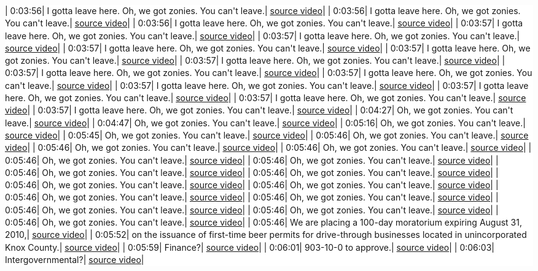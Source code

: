 | 0:03:56| I gotta leave here. Oh, we got zonies. You can't leave.| [source video](https://archive.org/details/cocom100222part2?start=236)|
| 0:03:56| I gotta leave here. Oh, we got zonies. You can't leave.| [source video](https://archive.org/details/cocom100222part2?start=236)|
| 0:03:56| I gotta leave here. Oh, we got zonies. You can't leave.| [source video](https://archive.org/details/cocom100222part2?start=236)|
| 0:03:57| I gotta leave here. Oh, we got zonies. You can't leave.| [source video](https://archive.org/details/cocom100222part2?start=237)|
| 0:03:57| I gotta leave here. Oh, we got zonies. You can't leave.| [source video](https://archive.org/details/cocom100222part2?start=237)|
| 0:03:57| I gotta leave here. Oh, we got zonies. You can't leave.| [source video](https://archive.org/details/cocom100222part2?start=237)|
| 0:03:57| I gotta leave here. Oh, we got zonies. You can't leave.| [source video](https://archive.org/details/cocom100222part2?start=237)|
| 0:03:57| I gotta leave here. Oh, we got zonies. You can't leave.| [source video](https://archive.org/details/cocom100222part2?start=237)|
| 0:03:57| I gotta leave here. Oh, we got zonies. You can't leave.| [source video](https://archive.org/details/cocom100222part2?start=237)|
| 0:03:57| I gotta leave here. Oh, we got zonies. You can't leave.| [source video](https://archive.org/details/cocom100222part2?start=237)|
| 0:03:57| I gotta leave here. Oh, we got zonies. You can't leave.| [source video](https://archive.org/details/cocom100222part2?start=237)|
| 0:03:57| I gotta leave here. Oh, we got zonies. You can't leave.| [source video](https://archive.org/details/cocom100222part2?start=237)|
| 0:03:57| I gotta leave here. Oh, we got zonies. You can't leave.| [source video](https://archive.org/details/cocom100222part2?start=237)|
| 0:03:57| I gotta leave here. Oh, we got zonies. You can't leave.| [source video](https://archive.org/details/cocom100222part2?start=237)|
| 0:04:27| Oh, we got zonies. You can't leave.| [source video](https://archive.org/details/cocom100222part2?start=267)|
| 0:04:47| Oh, we got zonies. You can't leave.| [source video](https://archive.org/details/cocom100222part2?start=287)|
| 0:05:16| Oh, we got zonies. You can't leave.| [source video](https://archive.org/details/cocom100222part2?start=316)|
| 0:05:45| Oh, we got zonies. You can't leave.| [source video](https://archive.org/details/cocom100222part2?start=345)|
| 0:05:46| Oh, we got zonies. You can't leave.| [source video](https://archive.org/details/cocom100222part2?start=346)|
| 0:05:46| Oh, we got zonies. You can't leave.| [source video](https://archive.org/details/cocom100222part2?start=346)|
| 0:05:46| Oh, we got zonies. You can't leave.| [source video](https://archive.org/details/cocom100222part2?start=346)|
| 0:05:46| Oh, we got zonies. You can't leave.| [source video](https://archive.org/details/cocom100222part2?start=346)|
| 0:05:46| Oh, we got zonies. You can't leave.| [source video](https://archive.org/details/cocom100222part2?start=346)|
| 0:05:46| Oh, we got zonies. You can't leave.| [source video](https://archive.org/details/cocom100222part2?start=346)|
| 0:05:46| Oh, we got zonies. You can't leave.| [source video](https://archive.org/details/cocom100222part2?start=346)|
| 0:05:46| Oh, we got zonies. You can't leave.| [source video](https://archive.org/details/cocom100222part2?start=346)|
| 0:05:46| Oh, we got zonies. You can't leave.| [source video](https://archive.org/details/cocom100222part2?start=346)|
| 0:05:46| Oh, we got zonies. You can't leave.| [source video](https://archive.org/details/cocom100222part2?start=346)|
| 0:05:46| Oh, we got zonies. You can't leave.| [source video](https://archive.org/details/cocom100222part2?start=346)|
| 0:05:46| Oh, we got zonies. You can't leave.| [source video](https://archive.org/details/cocom100222part2?start=346)|
| 0:05:46| Oh, we got zonies. You can't leave.| [source video](https://archive.org/details/cocom100222part2?start=346)|
| 0:05:46| Oh, we got zonies. You can't leave.| [source video](https://archive.org/details/cocom100222part2?start=346)|
| 0:05:46| We are placing a 100-day moratorium expiring August 31, 2010,| [source video](https://archive.org/details/cocom100222part2?start=346)|
| 0:05:52| on the issuance of first-time beer permits for drive-through businesses located in unincorporated Knox County.| [source video](https://archive.org/details/cocom100222part2?start=352)|
| 0:05:59| Finance?| [source video](https://archive.org/details/cocom100222part2?start=359)|
| 0:06:01| 903-10-0 to approve.| [source video](https://archive.org/details/cocom100222part2?start=361)|
| 0:06:03| Intergovernmental?| [source video](https://archive.org/details/cocom100222part2?start=363)|